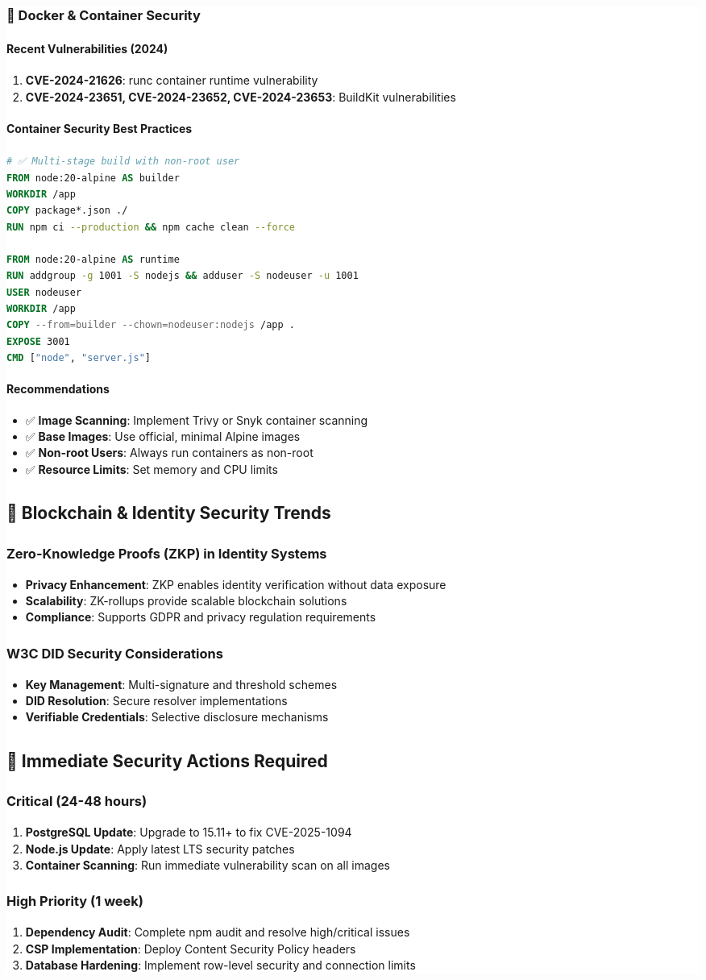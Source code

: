 ### 🐳 Docker & Container Security

#### Recent Vulnerabilities (2024)
1. **CVE-2024-21626**: runc container runtime vulnerability
2. **CVE-2024-23651, CVE-2024-23652, CVE-2024-23653**: BuildKit vulnerabilities

#### Container Security Best Practices
```dockerfile
# ✅ Multi-stage build with non-root user
FROM node:20-alpine AS builder
WORKDIR /app
COPY package*.json ./
RUN npm ci --production && npm cache clean --force

FROM node:20-alpine AS runtime
RUN addgroup -g 1001 -S nodejs && adduser -S nodeuser -u 1001
USER nodeuser
WORKDIR /app
COPY --from=builder --chown=nodeuser:nodejs /app .
EXPOSE 3001
CMD ["node", "server.js"]
```

#### Recommendations
- ✅ **Image Scanning**: Implement Trivy or Snyk container scanning
- ✅ **Base Images**: Use official, minimal Alpine images
- ✅ **Non-root Users**: Always run containers as non-root
- ✅ **Resource Limits**: Set memory and CPU limits

## 🔐 Blockchain & Identity Security Trends

### Zero-Knowledge Proofs (ZKP) in Identity Systems
- **Privacy Enhancement**: ZKP enables identity verification without data exposure
- **Scalability**: ZK-rollups provide scalable blockchain solutions
- **Compliance**: Supports GDPR and privacy regulation requirements

### W3C DID Security Considerations
- **Key Management**: Multi-signature and threshold schemes
- **DID Resolution**: Secure resolver implementations
- **Verifiable Credentials**: Selective disclosure mechanisms

## 🚨 Immediate Security Actions Required

### Critical (24-48 hours)
1. **PostgreSQL Update**: Upgrade to 15.11+ to fix CVE-2025-1094
2. **Node.js Update**: Apply latest LTS security patches
3. **Container Scanning**: Run immediate vulnerability scan on all images

### High Priority (1 week)
1. **Dependency Audit**: Complete npm audit and resolve high/critical issues
2. **CSP Implementation**: Deploy Content Security Policy headers
3. **Database Hardening**: Implement row-level security and connection limits
